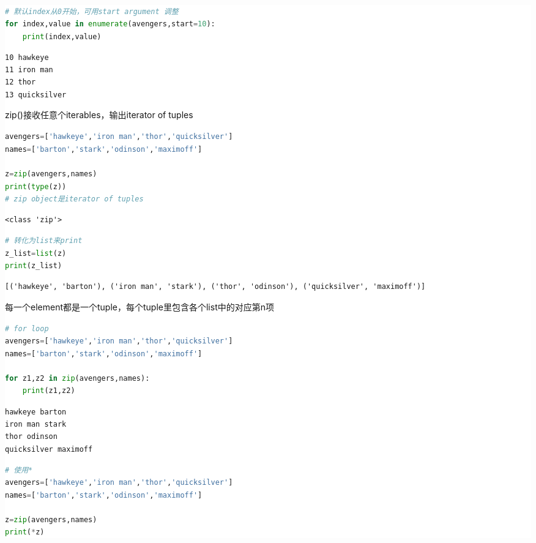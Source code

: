 

```python
# 默认index从0开始，可用start argument 调整
for index,value in enumerate(avengers,start=10):
    print(index,value)
```

    10 hawkeye
    11 iron man
    12 thor
    13 quicksilver
    

zip()接收任意个iterables，输出iterator of tuples


```python
avengers=['hawkeye','iron man','thor','quicksilver']
names=['barton','stark','odinson','maximoff']

z=zip(avengers,names)
print(type(z))
# zip object是iterator of tuples
```

    <class 'zip'>
    


```python
# 转化为list来print
z_list=list(z)
print(z_list)
```

    [('hawkeye', 'barton'), ('iron man', 'stark'), ('thor', 'odinson'), ('quicksilver', 'maximoff')]
    

每一个element都是一个tuple，每个tuple里包含各个list中的对应第n项


```python
# for loop
avengers=['hawkeye','iron man','thor','quicksilver']
names=['barton','stark','odinson','maximoff']

for z1,z2 in zip(avengers,names):
    print(z1,z2)
```

    hawkeye barton
    iron man stark
    thor odinson
    quicksilver maximoff
    


```python
# 使用*
avengers=['hawkeye','iron man','thor','quicksilver']
names=['barton','stark','odinson','maximoff']

z=zip(avengers,names)
print(*z)
```
